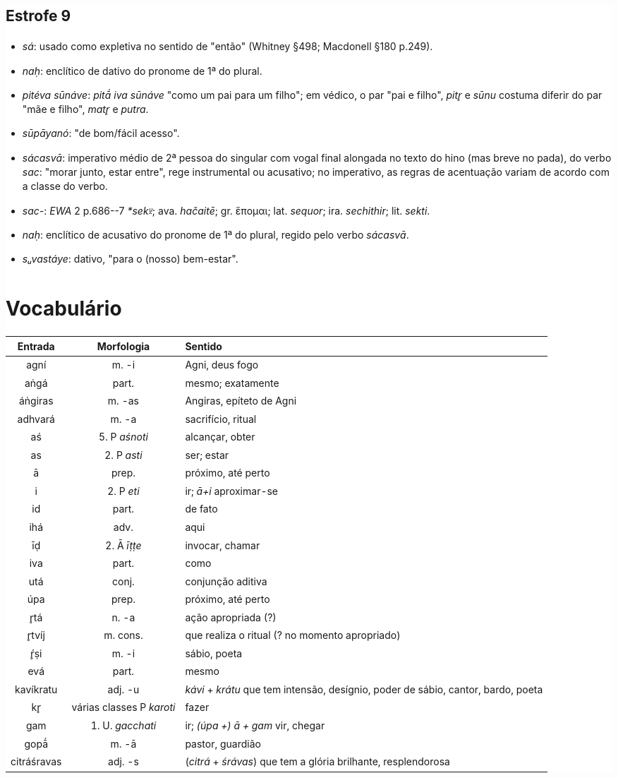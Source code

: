 ## Estrofe 9

- _sá_: usado como expletiva no sentido de "então" (Whitney §498; Macdonell §180 p.249).

- _naḥ_: enclítico de dativo do pronome de 1ª do plural.

- _pitéva sūnáve_: _pitā́ iva sūnáve_ "como um pai para um filho"; em védico, o par "pai e filho", _pitr̥_ e _sūnu_ costuma diferir do par "mãe e filho", _matr̥_ e _putra_.

- _sūpāyanó_: "de bom/fácil acesso".

- _sácasvā_: imperativo médio de 2ª pessoa do singular com vogal final alongada no texto do hino (mas breve no pada), do verbo _sac_: "morar junto, estar entre", rege instrumental ou acusativo; no imperativo, as regras de acentuação variam de acordo com a classe do verbo.

- _sac-_: _EWA_ 2 p.686--7 _\*sekᵘ͏̯_; ava. _hačaitē_; gr. ἕπομαι; lat. _sequor_; ira. _sechithir_; lit. _sekti_.

- _naḥ_: enclítico de acusativo do pronome de 1ª do plural, regido pelo verbo _sácasvā_.

- _sᵤvastáye_: dativo, "para o (nosso) bem-estar".

# Vocabulário

|   Entrada    |        Morfologia         | Sentido                                                                           |
| :----------: | :-----------------------: | :-------------------------------------------------------------------------------- |
|     agní     |           m. -i           | Agni, deus fogo                                                                   |
|     aṅgá     |           part.           | mesmo; exatamente                                                                 |
|   áṅgiras    |          m. -as           | Angiras, epíteto de Agni                                                          |
|   adhvará    |           m. -a           | sacrifício, ritual                                                                |
|      aś      |       5. P _aśnoti_       | alcançar, obter                                                                   |
|      as      |        2. P _asti_        | ser; estar                                                                        |
|      ā       |           prep.           | próximo, até perto                                                                |
|      i       |        2. P _eti_         | ir; _ā+i_ aproximar-se                                                            |
|      id      |           part.           | de fato                                                                           |
|     ihá      |           adv.            | aqui                                                                              |
|      īḍ      |        2. Ā _īṭṭe_        | invocar, chamar                                                                   |
|     iva      |           part.           | como                                                                              |
|     utá      |           conj.           | conjunção aditiva                                                                 |
|     úpa      |           prep.           | próximo, até perto                                                                |
|     r̥tá      |           n. -a           | ação apropriada (?)                                                               |
|    r̥tvíj     |         m. cons.          | que realiza o ritual (? no momento apropriado)                                    |
|     ŕ̥ṣi      |           m. -i           | sábio, poeta                                                                      |
|     evá      |           part.           | mesmo                                                                             |
|  kavíkratu   |          adj. -u          | _kávi_ + _krátu_ que tem intensão, desígnio, poder de sábio, cantor, bardo, poeta |
|      kr̥      | várias classes P _karoti_ | fazer                                                                             |
|     gam      |     1. U. _gacchati_      | ir; _(úpa +) ā + gam_ vir, chegar                                                 |
|     gopā́     |           m. -ā           | pastor, guardião                                                                  |
| citráśravas  |          adj. -s          | (_citrá_ + _śrávas_) que tem a glória brilhante, resplendorosa                    |